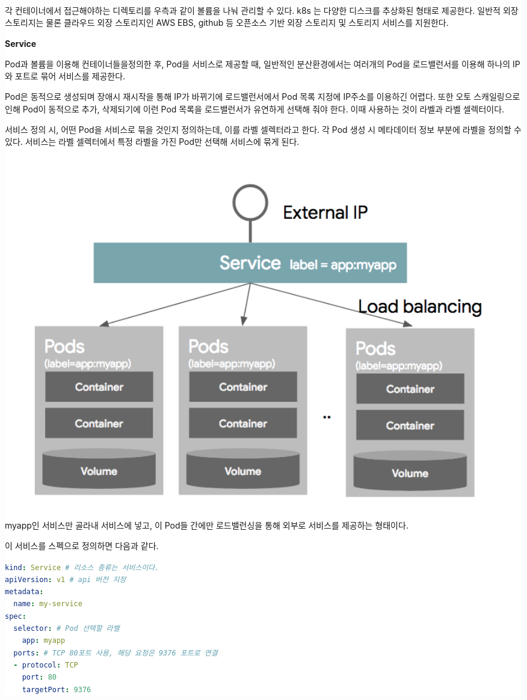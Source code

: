 각 컨테이너에서 접근해야하는 디렉토리를 우측과 같이 볼륨을 나눠 관리할 수 있다. k8s 는 다양한 디스크를 추상화된 형태로 제공한다. 일반적 외장 스토리지는 물론 클라우드 외장 스토리지인 AWS EBS, github 등 오픈소스 기반 외장 스토리지 및 스토리지 서비스를 지원한다.

**Service**

Pod과 볼륨을 이용해 컨테이너들을정의한 후, Pod을 서비스로 제공할 때, 일반적인 분산환경에서는 여러개의 Pod을 로드밸런서를 이용해 하나의 IP와 포트로 묶어 서비스를 제공한다.

Pod은 동적으로 생성되며 장애시 재시작을 통해 IP가 바뀌기에 로드밸런서에서 Pod 목록 지정에 IP주소를 이용하긴 어렵다. 또한 오토 스캐일링으로 인해 Pod이 동적으로 추가, 삭제되기에 이런 Pod 목록을 로드밸런서가 유연하게 선택해 줘야 한다. 이때 사용하는 것이 라벨과 라벨 셀렉터이다.

서비스 정의 시, 어떤 Pod을 서비스로 묶을 것인지 정의하는데, 이를 라벨 셀렉터라고 한다. 각 Pod 생성 시 메타데이터 정보 부분에 라벨을 정의할 수 있다. 서비스는 라벨 셀렉터에서 특정 라벨을 가진 Pod만 선택해 서비스에 묶게 된다.

![](../img/6.png)

myapp인 서비스만 골라내 서비스에 넣고, 이 Pod들 간에만 로드밸런싱을 통해 외부로 서비스를 제공하는 형태이다.

이 서비스를 스펙으로 정의하면 다음과 같다.

```yaml
kind: Service # 리소스 종류는 서비스이다.
apiVersion: v1 # api 버전 지정
metadata:
  name: my-service
spec: 
  selector: # Pod 선택할 라벨
    app: myapp
  ports: # TCP 80포트 사용, 해당 요청은 9376 포트로 연결
  - protocol: TCP
    port: 80
    targetPort: 9376
```
